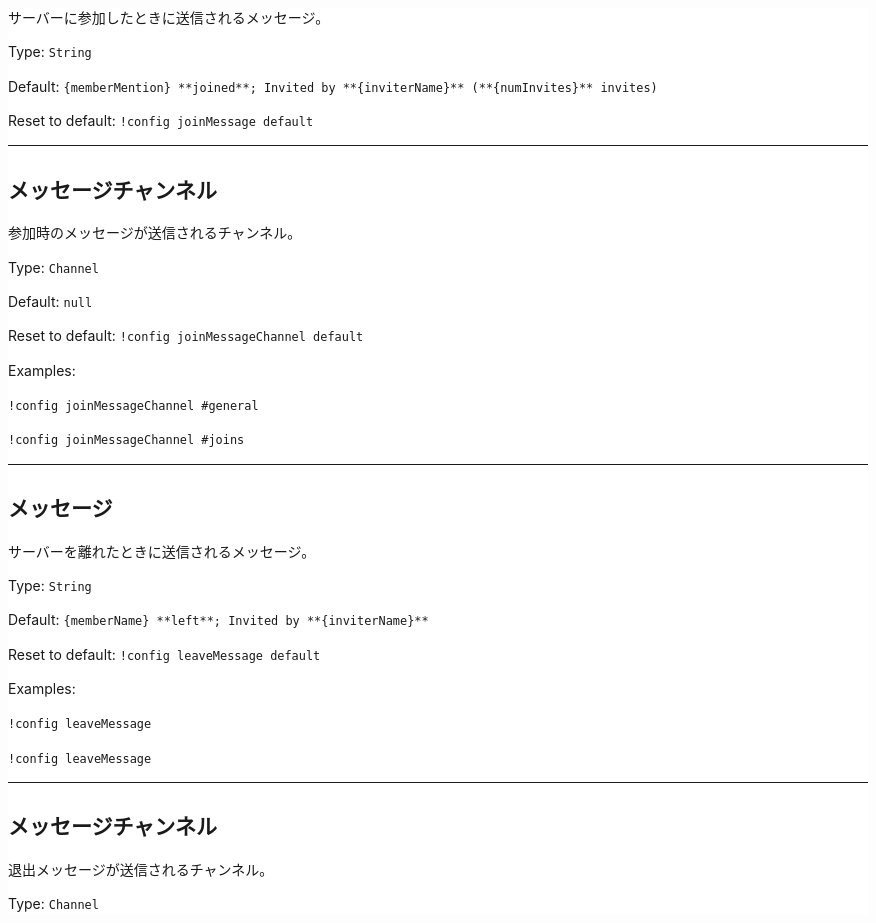 サーバーに参加したときに送信されるメッセージ。

Type: `String`

Default: `{memberMention} **joined**; Invited by **{inviterName}** (**{numInvites}** invites)`

Reset to default:
`!config joinMessage default`

<a name=joinMessageChannel></a>

---

## メッセージチャンネル

参加時のメッセージが送信されるチャンネル。

Type: `Channel`

Default: `null`

Reset to default:
`!config joinMessageChannel default`

Examples:

`!config joinMessageChannel #general`

`!config joinMessageChannel #joins`

<a name=leaveMessage></a>

---

## メッセージ

サーバーを離れたときに送信されるメッセージ。

Type: `String`

Default: `{memberName} **left**; Invited by **{inviterName}**`

Reset to default:
`!config leaveMessage default`

Examples:

`!config leaveMessage`

`!config leaveMessage`

<a name=leaveMessageChannel></a>

---

## メッセージチャンネル

退出メッセージが送信されるチャンネル。

Type: `Channel`
